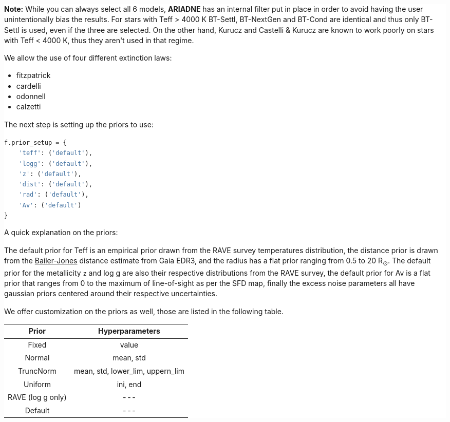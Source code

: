 **Note:** While you can always select all 6 models, **ARIADNE** has an internal
filter put in place in order to avoid having the user unintentionally bias the
results. For stars with Teff > 4000 K BT-Settl, BT-NextGen and BT-Cond are
identical and thus only BT-Settl is used, even if the three are selected. On the
other hand, Kurucz and Castelli & Kurucz are known to work poorly on stars with
Teff < 4000 K, thus they aren't used in that regime.

We allow the use of four different extinction laws:

- fitzpatrick
- cardelli
- odonnell
- calzetti

The next step is setting up the priors to use:

```python
f.prior_setup = {
	'teff': ('default'),
	'logg': ('default'),
	'z': ('default'),
	'dist': ('default'),
	'rad': ('default'),
	'Av': ('default')
}
```

A quick explanation on the priors:

The default prior for Teff is an empirical prior drawn from the RAVE survey
temperatures distribution, the distance prior is drawn from the
[Bailer-Jones](https://ui.adsabs.harvard.edu/abs/2021AJ....161..147B/abstract)
distance estimate from Gaia EDR3, and the radius has a flat prior ranging from
0.5 to 20 R$_\odot$. The default prior for the metallicity `z` and log g are
also their respective distributions from the RAVE survey, the default prior for
Av is a flat prior that ranges from 0 to the maximum of line-of-sight as per the
SFD map, finally the excess noise parameters all have gaussian priors centered
around their respective uncertainties.

We offer customization on the priors as well, those are listed in the following
table.

| Prior | Hyperparameters |
| :------: | :----------: |
| Fixed | value |
| Normal | mean, std |
| TruncNorm | mean, std, lower\_lim, uppern\_lim |
| Uniform | ini, end |
| RAVE (log g only) | --- |
| Default | --- | 
